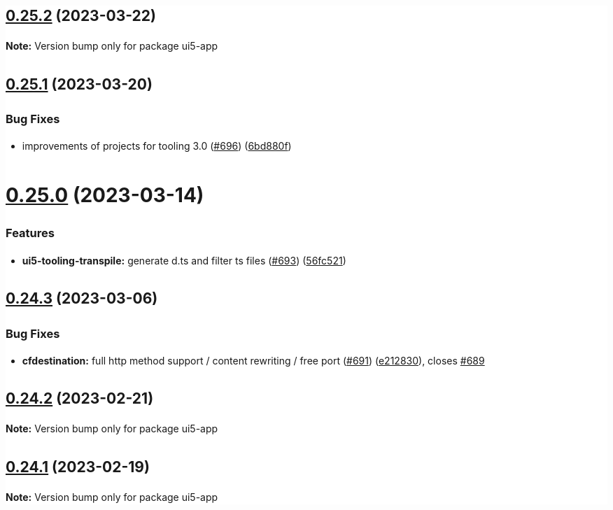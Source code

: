 ## [0.25.2](https://github.com/ui5-community/ui5-ecosystem-showcase/compare/ui5-app@0.25.1...ui5-app@0.25.2) (2023-03-22)

**Note:** Version bump only for package ui5-app

## [0.25.1](https://github.com/ui5-community/ui5-ecosystem-showcase/compare/ui5-app@0.25.0...ui5-app@0.25.1) (2023-03-20)

### Bug Fixes

- improvements of projects for tooling 3.0 ([#696](https://github.com/ui5-community/ui5-ecosystem-showcase/issues/696)) ([6bd880f](https://github.com/ui5-community/ui5-ecosystem-showcase/commit/6bd880f4a0c15bdb0f3ac3d19a9f0a91e3c680ab))

# [0.25.0](https://github.com/ui5-community/ui5-ecosystem-showcase/compare/ui5-app@0.24.3...ui5-app@0.25.0) (2023-03-14)

### Features

- **ui5-tooling-transpile:** generate d.ts and filter ts files ([#693](https://github.com/ui5-community/ui5-ecosystem-showcase/issues/693)) ([56fc521](https://github.com/ui5-community/ui5-ecosystem-showcase/commit/56fc521f3078f0fc87e1c7f950a58701f241f7a7))

## [0.24.3](https://github.com/ui5-community/ui5-ecosystem-showcase/compare/ui5-app@0.24.2...ui5-app@0.24.3) (2023-03-06)

### Bug Fixes

- **cfdestination:** full http method support / content rewriting / free port ([#691](https://github.com/ui5-community/ui5-ecosystem-showcase/issues/691)) ([e212830](https://github.com/ui5-community/ui5-ecosystem-showcase/commit/e212830596a34524ca9a514bd47343fda429b748)), closes [#689](https://github.com/ui5-community/ui5-ecosystem-showcase/issues/689)

## [0.24.2](https://github.com/ui5-community/ui5-ecosystem-showcase/compare/ui5-app@0.24.1...ui5-app@0.24.2) (2023-02-21)

**Note:** Version bump only for package ui5-app

## [0.24.1](https://github.com/ui5-community/ui5-ecosystem-showcase/compare/ui5-app@0.24.0...ui5-app@0.24.1) (2023-02-19)

**Note:** Version bump only for package ui5-app
